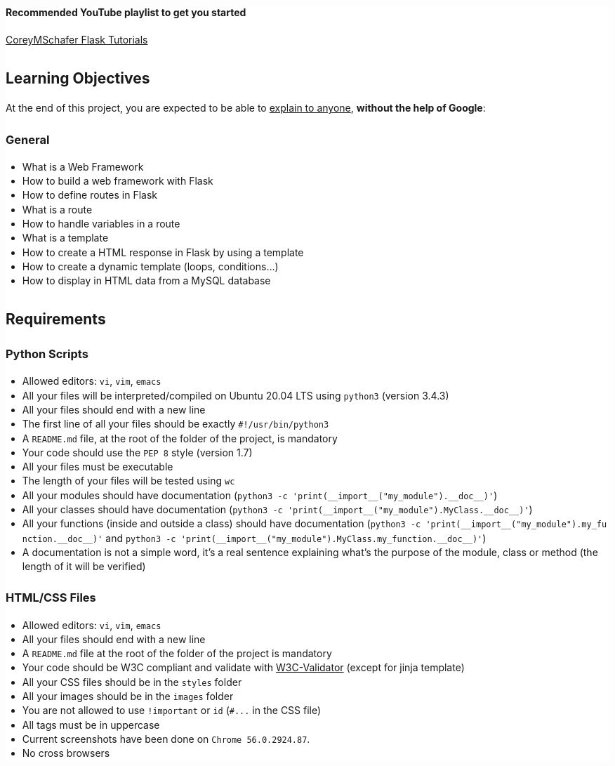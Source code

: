 #### Recommended YouTube playlist to get you started
[CoreyMSchafer Flask Tutorials](https://www.youtube.com/playlist?list=PL-osiE80TeTs4UjLw5MM6OjgkjFeUxCYH "Python Flask")

## Learning Objectives

At the end of this project, you are expected to be able to  [explain to anyone](https://fs.blog/feynman-learning-technique/ "explain to anyone"),  **without the help of Google**:

### General

-   What is a Web Framework
-   How to build a web framework with Flask
-   How to define routes in Flask
-   What is a route
-   How to handle variables in a route
-   What is a template
-   How to create a HTML response in Flask by using a template
-   How to create a dynamic template (loops, conditions…)
-   How to display in HTML data from a MySQL database

## Requirements

### Python Scripts

-   Allowed editors:  `vi`,  `vim`,  `emacs`
-   All your files will be interpreted/compiled on Ubuntu 20.04 LTS using  `python3`  (version 3.4.3)
-   All your files should end with a new line
-   The first line of all your files should be exactly  `#!/usr/bin/python3`
-   A  `README.md`  file, at the root of the folder of the project, is mandatory
-   Your code should use the  `PEP 8`  style (version 1.7)
-   All your files must be executable
-   The length of your files will be tested using  `wc`
-   All your modules should have documentation (`python3 -c 'print(__import__("my_module").__doc__)'`)
-   All your classes should have documentation (`python3 -c 'print(__import__("my_module").MyClass.__doc__)'`)
-   All your functions (inside and outside a class) should have documentation (`python3 -c 'print(__import__("my_module").my_function.__doc__)'`  and  `python3 -c 'print(__import__("my_module").MyClass.my_function.__doc__)'`)
-   A documentation is not a simple word, it’s a real sentence explaining what’s the purpose of the module, class or method (the length of it will be verified)

### HTML/CSS Files

-   Allowed editors:  `vi`,  `vim`,  `emacs`
-   All your files should end with a new line
-   A  `README.md`  file at the root of the folder of the project is mandatory
-   Your code should be W3C compliant and validate with  [W3C-Validator](https://github.com/alx-tools/W3C-Validator "W3C-Validator")  (except for jinja template)
-   All your CSS files should be in the  `styles`  folder
-   All your images should be in the  `images`  folder
-   You are not allowed to use  `!important`  or  `id`  (`#...`  in the CSS file)
-   All tags must be in uppercase
-   Current screenshots have been done on  `Chrome 56.0.2924.87`.
-   No cross browsers
